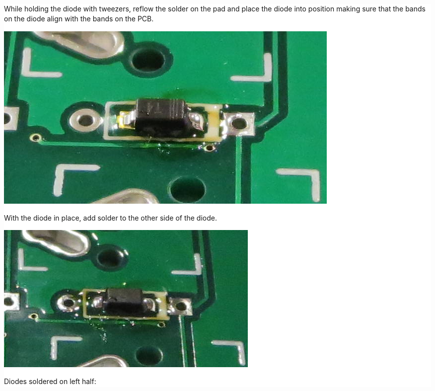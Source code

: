 While holding the diode with tweezers, reflow the solder on the pad and place the diode into position making sure that the bands on the diode align with the bands on the PCB.

![solder one side of the diode](images/reflow_smd_pad.JPG)

With the diode in place, add solder to the other side of the diode.

![solder the other side of the diode](images/solder_smd.JPG)

Diodes soldered on left half:
